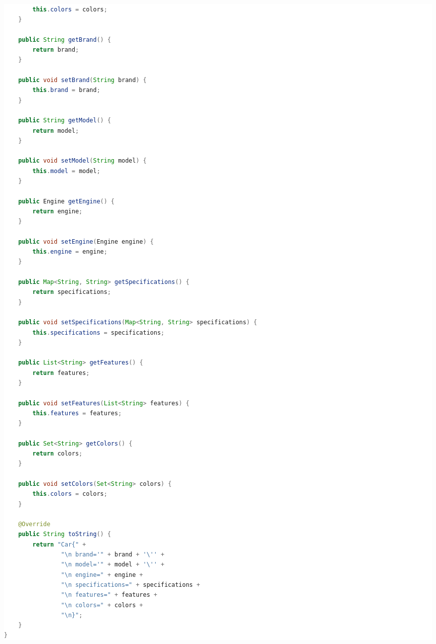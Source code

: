 ```java
        this.colors = colors;
    }

    public String getBrand() {
        return brand;
    }

    public void setBrand(String brand) {
        this.brand = brand;
    }

    public String getModel() {
        return model;
    }

    public void setModel(String model) {
        this.model = model;
    }

    public Engine getEngine() {
        return engine;
    }

    public void setEngine(Engine engine) {
        this.engine = engine;
    }

    public Map<String, String> getSpecifications() {
        return specifications;
    }

    public void setSpecifications(Map<String, String> specifications) {
        this.specifications = specifications;
    }

    public List<String> getFeatures() {
        return features;
    }

    public void setFeatures(List<String> features) {
        this.features = features;
    }

    public Set<String> getColors() {
        return colors;
    }

    public void setColors(Set<String> colors) {
        this.colors = colors;
    }

    @Override
    public String toString() {
        return "Car{" +
                "\n brand='" + brand + '\'' +
                "\n model='" + model + '\'' +
                "\n engine=" + engine +
                "\n specifications=" + specifications +
                "\n features=" + features +
                "\n colors=" + colors +
                "\n}";
    }
}
```